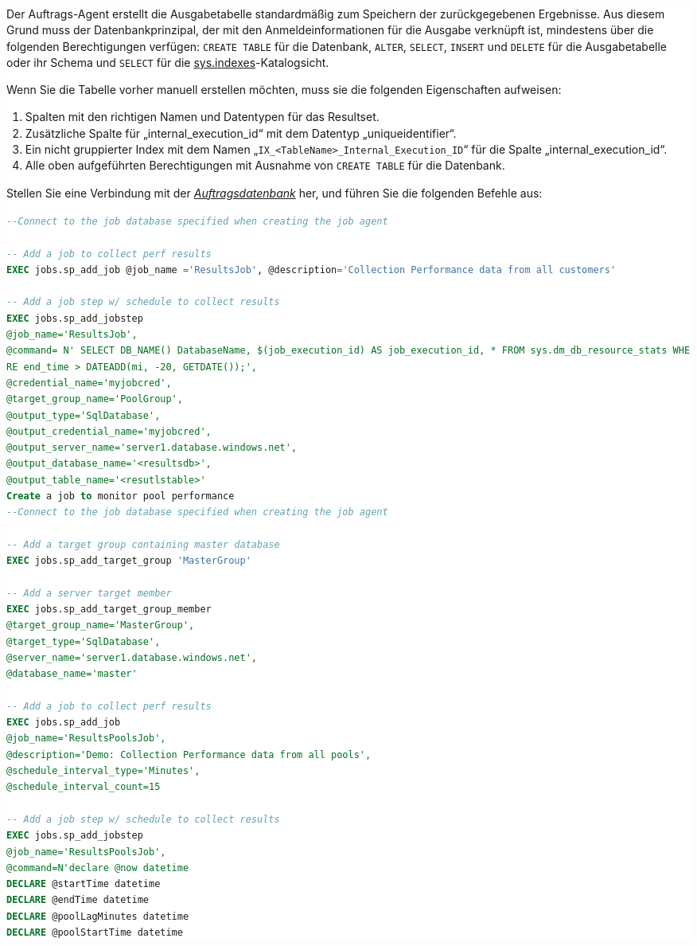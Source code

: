 Der Auftrags-Agent erstellt die Ausgabetabelle standardmäßig zum Speichern der zurückgegebenen Ergebnisse. Aus diesem Grund muss der Datenbankprinzipal, der mit den Anmeldeinformationen für die Ausgabe verknüpft ist, mindestens über die folgenden Berechtigungen verfügen: `CREATE TABLE` für die Datenbank, `ALTER`, `SELECT`, `INSERT` und `DELETE` für die Ausgabetabelle oder ihr Schema und `SELECT` für die [sys.indexes](https://docs.microsoft.com/sql/relational-databases/system-catalog-views/sys-indexes-transact-sql)-Katalogsicht.

Wenn Sie die Tabelle vorher manuell erstellen möchten, muss sie die folgenden Eigenschaften aufweisen:
1. Spalten mit den richtigen Namen und Datentypen für das Resultset.
2. Zusätzliche Spalte für „internal_execution_id“ mit dem Datentyp „uniqueidentifier“.
3. Ein nicht gruppierter Index mit dem Namen „`IX_<TableName>_Internal_Execution_ID`“ für die Spalte „internal_execution_id“.
4. Alle oben aufgeführten Berechtigungen mit Ausnahme von `CREATE TABLE` für die Datenbank.

Stellen Sie eine Verbindung mit der [*Auftragsdatenbank*](sql-database-job-automation-overview.md#job-database) her, und führen Sie die folgenden Befehle aus:

```sql
--Connect to the job database specified when creating the job agent

-- Add a job to collect perf results
EXEC jobs.sp_add_job @job_name ='ResultsJob', @description='Collection Performance data from all customers'

-- Add a job step w/ schedule to collect results
EXEC jobs.sp_add_jobstep
@job_name='ResultsJob',
@command= N' SELECT DB_NAME() DatabaseName, $(job_execution_id) AS job_execution_id, * FROM sys.dm_db_resource_stats WHERE end_time > DATEADD(mi, -20, GETDATE());',
@credential_name='myjobcred',
@target_group_name='PoolGroup',
@output_type='SqlDatabase',
@output_credential_name='myjobcred',
@output_server_name='server1.database.windows.net',
@output_database_name='<resultsdb>',
@output_table_name='<resutlstable>'
Create a job to monitor pool performance
--Connect to the job database specified when creating the job agent

-- Add a target group containing master database
EXEC jobs.sp_add_target_group 'MasterGroup'

-- Add a server target member
EXEC jobs.sp_add_target_group_member
@target_group_name='MasterGroup',
@target_type='SqlDatabase',
@server_name='server1.database.windows.net',
@database_name='master'

-- Add a job to collect perf results
EXEC jobs.sp_add_job
@job_name='ResultsPoolsJob',
@description='Demo: Collection Performance data from all pools',
@schedule_interval_type='Minutes',
@schedule_interval_count=15

-- Add a job step w/ schedule to collect results
EXEC jobs.sp_add_jobstep
@job_name='ResultsPoolsJob',
@command=N'declare @now datetime
DECLARE @startTime datetime
DECLARE @endTime datetime
DECLARE @poolLagMinutes datetime
DECLARE @poolStartTime datetime
```